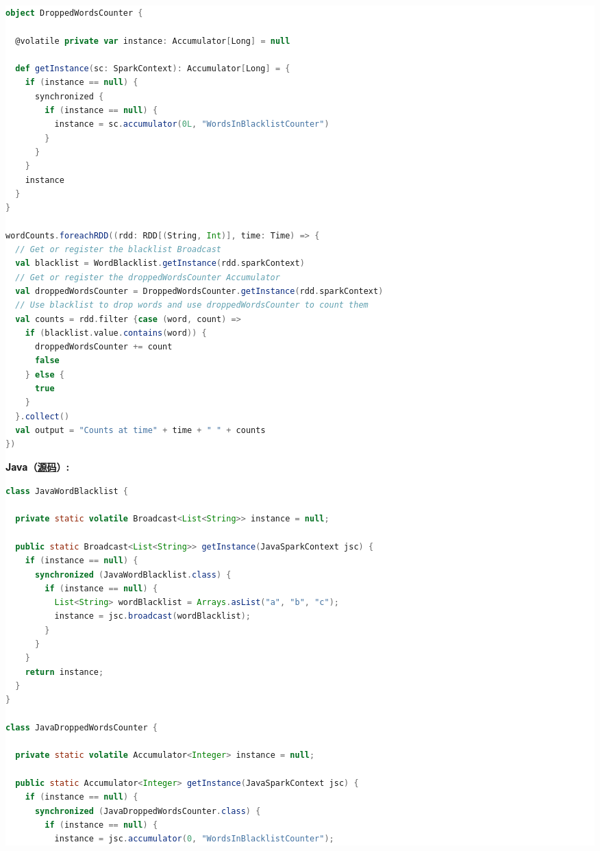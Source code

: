 ```scala
object DroppedWordsCounter {

  @volatile private var instance: Accumulator[Long] = null

  def getInstance(sc: SparkContext): Accumulator[Long] = {
    if (instance == null) {
      synchronized {
        if (instance == null) {
          instance = sc.accumulator(0L, "WordsInBlacklistCounter")
        }
      }
    }
    instance
  }
}

wordCounts.foreachRDD((rdd: RDD[(String, Int)], time: Time) => {
  // Get or register the blacklist Broadcast
  val blacklist = WordBlacklist.getInstance(rdd.sparkContext)
  // Get or register the droppedWordsCounter Accumulator
  val droppedWordsCounter = DroppedWordsCounter.getInstance(rdd.sparkContext)
  // Use blacklist to drop words and use droppedWordsCounter to count them
  val counts = rdd.filter {case (word, count) =>
    if (blacklist.value.contains(word)) {
      droppedWordsCounter += count
      false
    } else {
      true
    }
  }.collect()
  val output = "Counts at time" + time + " " + counts
})
```

**Java（[源码](https://github.com/apache/spark/blob/v2.0.2/examples/src/main/java/org/apache/spark/examples/streaming/JavaRecoverableNetworkWordCount.java "JAVA 源代码")）:**

```java
class JavaWordBlacklist {

  private static volatile Broadcast<List<String>> instance = null;

  public static Broadcast<List<String>> getInstance(JavaSparkContext jsc) {
    if (instance == null) {
      synchronized (JavaWordBlacklist.class) {
        if (instance == null) {
          List<String> wordBlacklist = Arrays.asList("a", "b", "c");
          instance = jsc.broadcast(wordBlacklist);
        }
      }
    }
    return instance;
  }
}

class JavaDroppedWordsCounter {

  private static volatile Accumulator<Integer> instance = null;

  public static Accumulator<Integer> getInstance(JavaSparkContext jsc) {
    if (instance == null) {
      synchronized (JavaDroppedWordsCounter.class) {
        if (instance == null) {
          instance = jsc.accumulator(0, "WordsInBlacklistCounter");
```